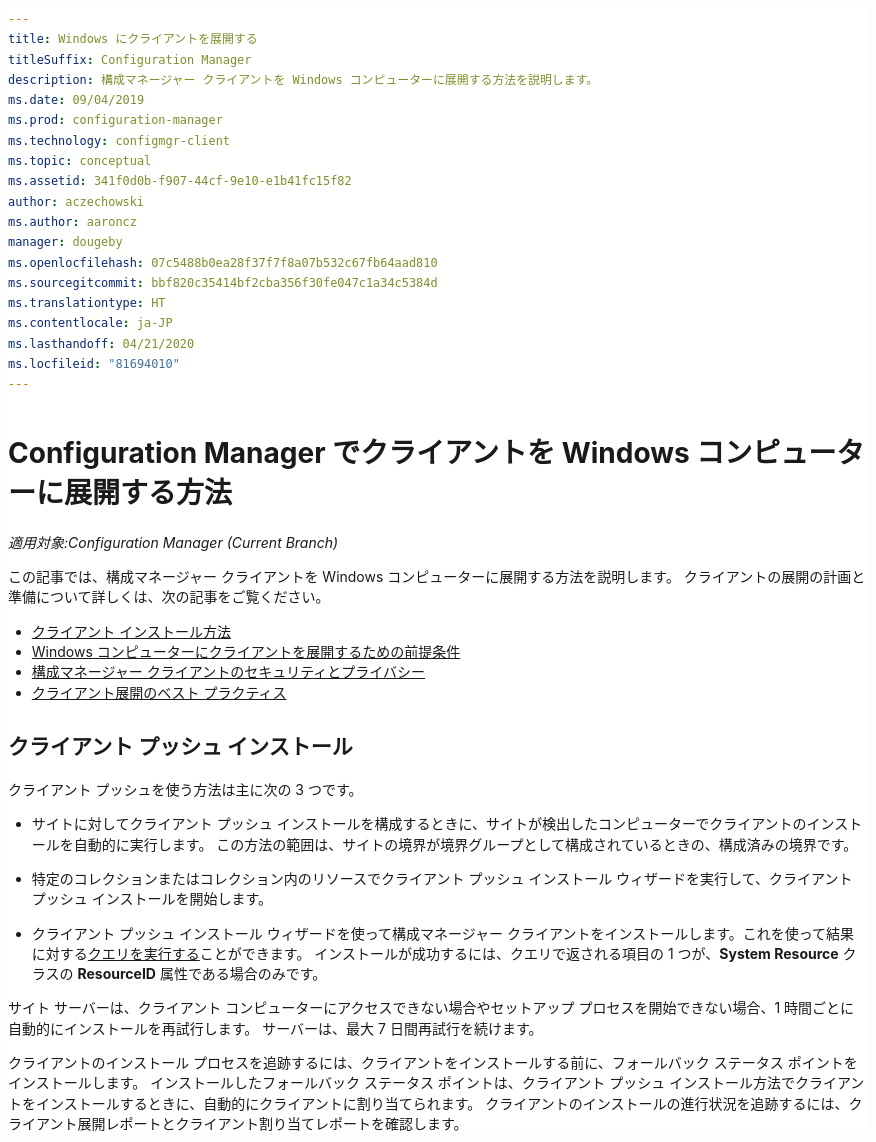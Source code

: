 ```yaml
---
title: Windows にクライアントを展開する
titleSuffix: Configuration Manager
description: 構成マネージャー クライアントを Windows コンピューターに展開する方法を説明します。
ms.date: 09/04/2019
ms.prod: configuration-manager
ms.technology: configmgr-client
ms.topic: conceptual
ms.assetid: 341f0d0b-f907-44cf-9e10-e1b41fc15f82
author: aczechowski
ms.author: aaroncz
manager: dougeby
ms.openlocfilehash: 07c5488b0ea28f37f7f8a07b532c67fb64aad810
ms.sourcegitcommit: bbf820c35414bf2cba356f30fe047c1a34c5384d
ms.translationtype: HT
ms.contentlocale: ja-JP
ms.lasthandoff: 04/21/2020
ms.locfileid: "81694010"
---
```

# <a name="how-to-deploy-clients-to-windows-computers-in-configuration-manager"></a>Configuration Manager でクライアントを Windows コンピューターに展開する方法

*適用対象:Configuration Manager (Current Branch)*

この記事では、構成マネージャー クライアントを Windows コンピューターに展開する方法を説明します。 クライアントの展開の計画と準備について詳しくは、次の記事をご覧ください。

- [クライアント インストール方法](plan/client-installation-methods.md)  
- [Windows コンピューターにクライアントを展開するための前提条件](prerequisites-for-deploying-clients-to-windows-computers.md)
- [構成マネージャー クライアントのセキュリティとプライバシー](plan/security-and-privacy-for-clients.md)  
- [クライアント展開のベスト プラクティス](plan/best-practices-for-client-deployment.md)  


## <a name="client-push-installation"></a><a name="BKMK_ClientPush"></a> クライアント プッシュ インストール

クライアント プッシュを使う方法は主に次の 3 つです。  

- サイトに対してクライアント プッシュ インストールを構成するときに、サイトが検出したコンピューターでクライアントのインストールを自動的に実行します。 この方法の範囲は、サイトの境界が境界グループとして構成されているときの、構成済みの境界です。  

- 特定のコレクションまたはコレクション内のリソースでクライアント プッシュ インストール ウィザードを実行して、クライアント プッシュ インストールを開始します。  

- クライアント プッシュ インストール ウィザードを使って構成マネージャー クライアントをインストールします。これを使って結果に対する[クエリを実行する](../../servers/manage/introduction-to-queries.md)ことができます。 インストールが成功するには、クエリで返される項目の 1 つが、**System Resource** クラスの **ResourceID** 属性である場合のみです。

サイト サーバーは、クライアント コンピューターにアクセスできない場合やセットアップ プロセスを開始できない場合、1 時間ごとに自動的にインストールを再試行します。 サーバーは、最大 7 日間再試行を続けます。  

クライアントのインストール プロセスを追跡するには、クライアントをインストールする前に、フォールバック ステータス ポイントをインストールします。 インストールしたフォールバック ステータス ポイントは、クライアント プッシュ インストール方法でクライアントをインストールするときに、自動的にクライアントに割り当てられます。 クライアントのインストールの進行状況を追跡するには、クライアント展開レポートとクライアント割り当てレポートを確認します。
